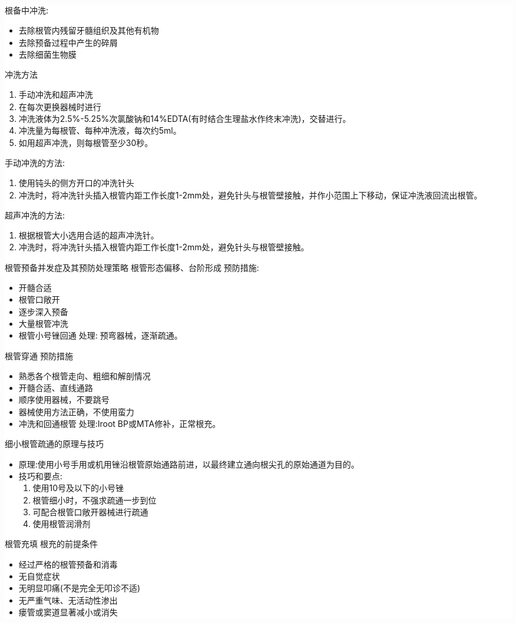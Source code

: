 根备中冲洗:
- 去除根管内残留牙髓组织及其他有机物
- 去除预备过程中产生的碎屑
- 去除细菌生物膜

冲洗方法
1. 手动冲洗和超声冲洗
2. 在每次更换器械时进行
3. 冲洗液体为2.5%-5.25%次氯酸钠和14%EDTA(有时结合生理盐水作终末冲洗)，交替进行。
4. 冲洗量为每根管、每种冲洗液，每次约5ml。
5. 如用超声冲洗，则每根管至少30秒。

手动冲洗的方法:
1. 使用钝头的侧方开口的冲洗针头
2. 冲洗时，将冲洗针头插入根管内距工作长度1-2mm处，避免针头与根管壁接触，并作小范围上下移动，保证冲洗液回流出根管。

超声冲洗的方法:
1. 根据根管大小选用合适的超声冲洗针。
2. 冲洗时，将冲洗针头插入根管内距工作长度1-2mm处，避免针头与根管壁接触。

根管预备并发症及其预防处理策略
根管形态偏移、台阶形成
预防措施:
- 开髓合适
- 根管口敞开
- 逐步深入预备
- 大量根管冲洗
- 根管小号锉回通
处理:
预弯器械，逐渐疏通。

根管穿通
预防措施
- 熟悉各个根管走向、粗细和解剖情况
- 开髓合适、直线通路
- 顺序使用器械，不要跳号
- 器械使用方法正确，不使用蛮力
- 冲洗和回通根管
处理:Iroot BP或MTA修补，正常根充。

细小根管疏通的原理与技巧
- 原理:使用小号手用或机用锉沿根管原始通路前进，以最终建立通向根尖孔的原始通道为目的。
- 技巧和要点:
    1. 使用10号及以下的小号锉
    2. 根管细小时，不强求疏通一步到位
    3. 可配合根管口敞开器械进行疏通
    4. 使用根管润滑剂

根管充填
根充的前提条件
- 经过严格的根管预备和消毒
- 无自觉症状
- 无明显叩痛(不是完全无叩诊不适)
- 无严重气味、无活动性渗出
- 瘘管或窦道显著减小或消失
